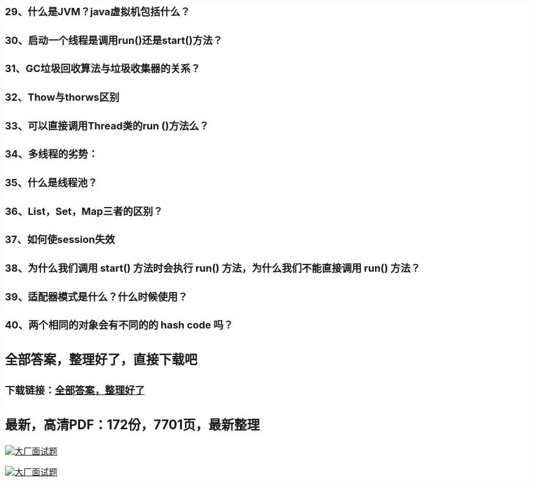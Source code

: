 ### 29、什么是JVM？java虚拟机包括什么？
### 30、启动一个线程是调用run()还是start()方法？
### 31、GC垃圾回收算法与垃圾收集器的关系？
### 32、Thow与thorws区别
### 33、可以直接调用Thread类的run ()方法么？
### 34、多线程的劣势：
### 35、什么是线程池？
### 36、List，Set，Map三者的区别？
### 37、如何使session失效
### 38、为什么我们调用 start() 方法时会执行 run() 方法，为什么我们不能直接调用 run() 方法？
### 39、适配器模式是什么？什么时候使用？
### 40、两个相同的对象会有不同的的 hash code 吗？




## 全部答案，整理好了，直接下载吧

### 下载链接：[全部答案，整理好了](https://www.souyunku.com/wp-content/uploads/weixin/githup-weixin-2.png)




## 最新，高清PDF：172份，7701页，最新整理

[![大厂面试题](https://www.souyunku.com/wp-content/uploads/weixin/mst.png "架构师专栏")](https://www.souyunku.com/wp-content/uploads/weixin/githup-weixin.png "架构师专栏")

[![大厂面试题](https://www.souyunku.com/wp-content/uploads/weixin/githup-weixin.png "架构师专栏")](https://www.souyunku.com/wp-content/uploads/weixin/githup-weixin.png "架构师专栏")
